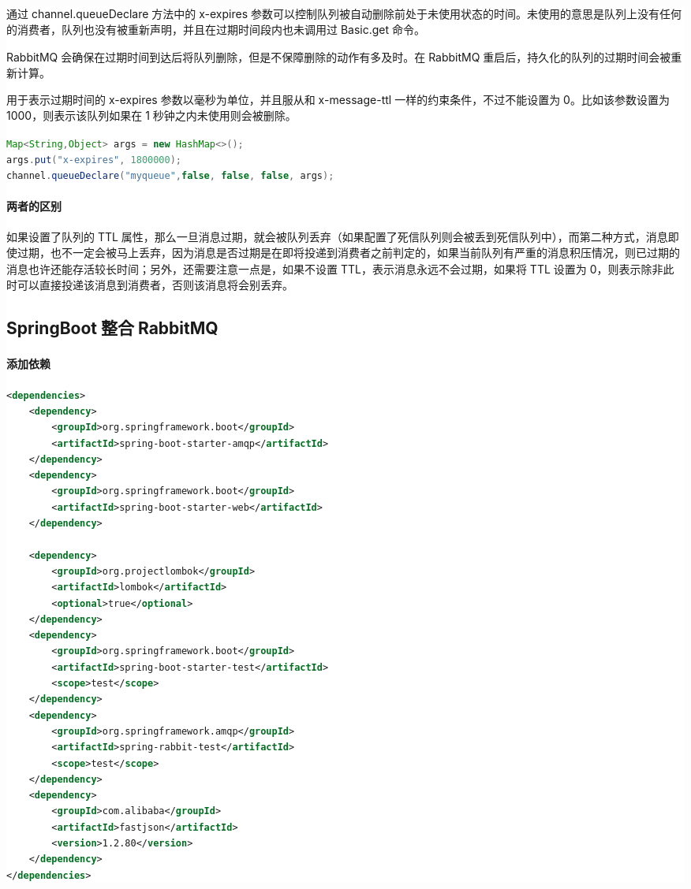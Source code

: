 通过 channel.queueDeclare 方法中的 x-expires 参数可以控制队列被自动删除前处于未使用状态的时间。未使用的意思是队列上没有任何的消费者，队列也没有被重新声明，并且在过期时间段内也未调用过 Basic.get 命令。

RabbitMQ 会确保在过期时间到达后将队列删除，但是不保障删除的动作有多及时。在 RabbitMQ 重启后，持久化的队列的过期时间会被重新计算。

用于表示过期时间的 x-expires 参数以毫秒为单位，并且服从和 x-message-ttl 一样的约束条件，不过不能设置为 0。比如该参数设置为 1000，则表示该队列如果在 1 秒钟之内未使用则会被删除。

```java
Map<String,Object> args = new HashMap<>();
args.put("x-expires", 1800000);
channel.queueDeclare("myqueue",false, false, false, args);
```

#### 两者的区别

如果设置了队列的 TTL 属性，那么一旦消息过期，就会被队列丢弃（如果配置了死信队列则会被丢到死信队列中），而第二种方式，消息即使过期，也不一定会被马上丢弃，因为消息是否过期是在即将投递到消费者之前判定的，如果当前队列有严重的消息积压情况，则已过期的消息也许还能存活较长时间；另外，还需要注意一点是，如果不设置 TTL，表示消息永远不会过期，如果将 TTL 设置为 0，则表示除非此时可以直接投递该消息到消费者，否则该消息将会别丢弃。

## SpringBoot 整合 RabbitMQ

#### 添加依赖

```xml
<dependencies>
    <dependency>
        <groupId>org.springframework.boot</groupId>
        <artifactId>spring-boot-starter-amqp</artifactId>
    </dependency>
    <dependency>
        <groupId>org.springframework.boot</groupId>
        <artifactId>spring-boot-starter-web</artifactId>
    </dependency>

    <dependency>
        <groupId>org.projectlombok</groupId>
        <artifactId>lombok</artifactId>
        <optional>true</optional>
    </dependency>
    <dependency>
        <groupId>org.springframework.boot</groupId>
        <artifactId>spring-boot-starter-test</artifactId>
        <scope>test</scope>
    </dependency>
    <dependency>
        <groupId>org.springframework.amqp</groupId>
        <artifactId>spring-rabbit-test</artifactId>
        <scope>test</scope>
    </dependency>
    <dependency>
        <groupId>com.alibaba</groupId>
        <artifactId>fastjson</artifactId>
        <version>1.2.80</version>
    </dependency>
</dependencies>

```
